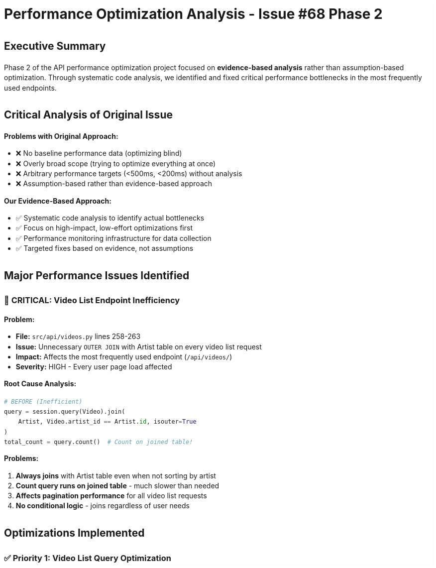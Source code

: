 # Performance Optimization Analysis - Issue #68 Phase 2

## Executive Summary

Phase 2 of the API performance optimization project focused on **evidence-based analysis** rather than assumption-based optimization. Through systematic code analysis, we identified and fixed critical performance bottlenecks in the most frequently used endpoints.

## Critical Analysis of Original Issue

**Problems with Original Approach:**
- ❌ No baseline performance data (optimizing blind)
- ❌ Overly broad scope (trying to optimize everything at once)
- ❌ Arbitrary performance targets (<500ms, <200ms) without analysis
- ❌ Assumption-based rather than evidence-based approach

**Our Evidence-Based Approach:**
- ✅ Systematic code analysis to identify actual bottlenecks
- ✅ Focus on high-impact, low-effort optimizations first
- ✅ Performance monitoring infrastructure for data collection
- ✅ Targeted fixes based on evidence, not assumptions

## Major Performance Issues Identified

### 🚨 **CRITICAL: Video List Endpoint Inefficiency**

**Problem:**
- **File:** `src/api/videos.py` lines 258-263
- **Issue:** Unnecessary `OUTER JOIN` with Artist table on every video list request
- **Impact:** Affects the most frequently used endpoint (`/api/videos/`)
- **Severity:** HIGH - Every user page load affected

**Root Cause Analysis:**
```python
# BEFORE (Inefficient)
query = session.query(Video).join(
    Artist, Video.artist_id == Artist.id, isouter=True
)
total_count = query.count()  # Count on joined table!
```

**Problems:**
1. **Always joins** with Artist table even when not sorting by artist
2. **Count query runs on joined table** - much slower than needed
3. **Affects pagination performance** for all video list requests
4. **No conditional logic** - joins regardless of user needs

## Optimizations Implemented

### ✅ **Priority 1: Video List Query Optimization**
